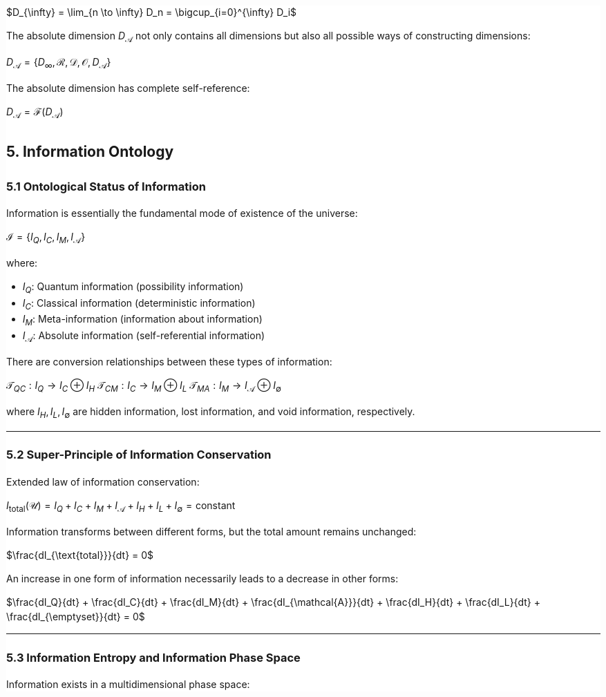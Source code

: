 $`D_{\infty} = \lim_{n \to \infty} D_n = \bigcup_{i=0}^{\infty} D_i`$

The absolute dimension $`D_{\mathcal{A}}`$ not only contains all dimensions but also all possible ways of constructing dimensions:

$`D_{\mathcal{A}} = \{D_{\infty}, \mathcal{R}, \mathcal{D}, \mathcal{O}, D_{\mathcal{A}}\}`$

The absolute dimension has complete self-reference:

$`D_{\mathcal{A}} = \mathcal{F}(D_{\mathcal{A}})`$

## 5. Information Ontology

### 5.1 Ontological Status of Information

Information is essentially the fundamental mode of existence of the universe:

$`\mathcal{I} = \{I_Q, I_C, I_M, I_{\mathcal{A}}\}`$

where:
- $`I_Q`$: Quantum information (possibility information)
- $`I_C`$: Classical information (deterministic information)
- $`I_M`$: Meta-information (information about information)
- $`I_{\mathcal{A}}`$: Absolute information (self-referential information)

There are conversion relationships between these types of information:

$`\mathcal{T}_{QC}: I_Q \rightarrow I_C \oplus I_H`$
$`\mathcal{T}_{CM}: I_C \rightarrow I_M \oplus I_L`$
$`\mathcal{T}_{MA}: I_M \rightarrow I_{\mathcal{A}} \oplus I_{\emptyset}`$

where $`I_H, I_L, I_{\emptyset}`$ are hidden information, lost information, and void information, respectively.

---

### 5.2 Super-Principle of Information Conservation

Extended law of information conservation:

$`I_{\text{total}}(\mathcal{U}) = I_Q + I_C + I_M + I_{\mathcal{A}} + I_H + I_L + I_{\emptyset} = \text{constant}`$

Information transforms between different forms, but the total amount remains unchanged:

$`\frac{dI_{\text{total}}}{dt} = 0`$

An increase in one form of information necessarily leads to a decrease in other forms:

$`\frac{dI_Q}{dt} + \frac{dI_C}{dt} + \frac{dI_M}{dt} + \frac{dI_{\mathcal{A}}}{dt} + \frac{dI_H}{dt} + \frac{dI_L}{dt} + \frac{dI_{\emptyset}}{dt} = 0`$

---

### 5.3 Information Entropy and Information Phase Space

Information exists in a multidimensional phase space:
